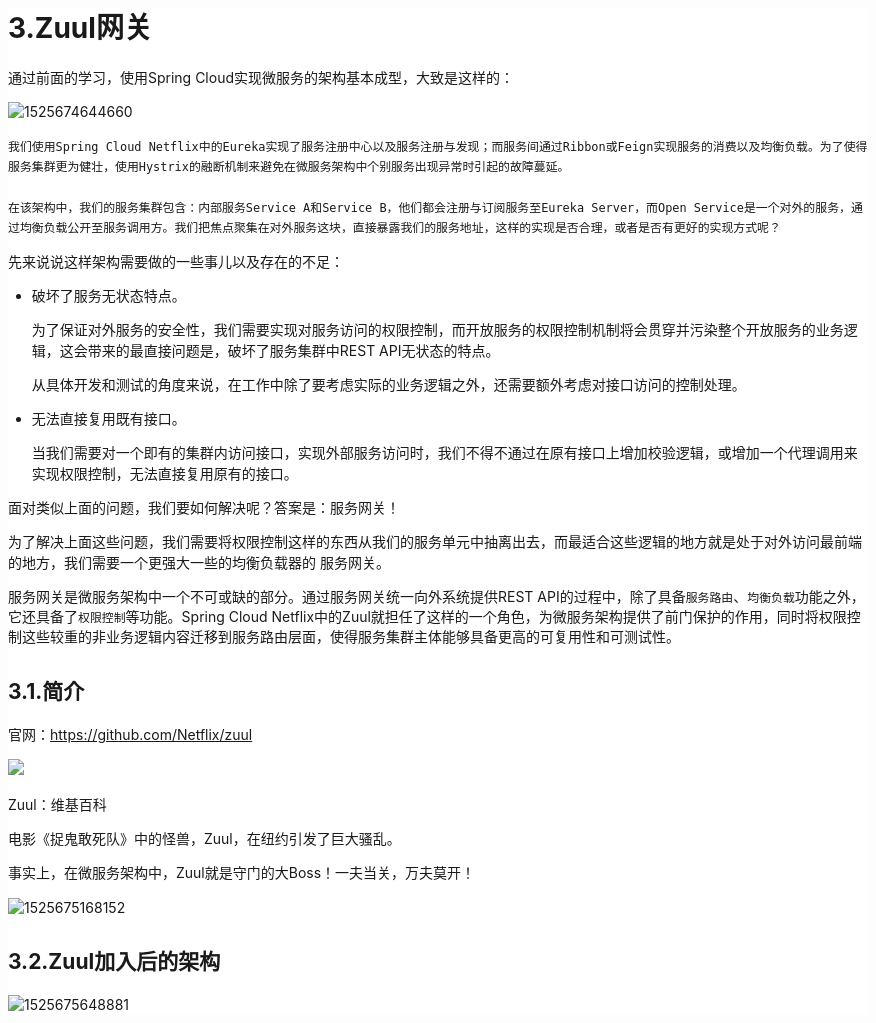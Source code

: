 

# 3.Zuul网关

通过前面的学习，使用Spring Cloud实现微服务的架构基本成型，大致是这样的：

![1525674644660](/assets/1525674644660.png)

	我们使用Spring Cloud Netflix中的Eureka实现了服务注册中心以及服务注册与发现；而服务间通过Ribbon或Feign实现服务的消费以及均衡负载。为了使得服务集群更为健壮，使用Hystrix的融断机制来避免在微服务架构中个别服务出现异常时引起的故障蔓延。
	
	在该架构中，我们的服务集群包含：内部服务Service A和Service B，他们都会注册与订阅服务至Eureka Server，而Open Service是一个对外的服务，通过均衡负载公开至服务调用方。我们把焦点聚集在对外服务这块，直接暴露我们的服务地址，这样的实现是否合理，或者是否有更好的实现方式呢？



先来说说这样架构需要做的一些事儿以及存在的不足：

- 破坏了服务无状态特点。

  	为了保证对外服务的安全性，我们需要实现对服务访问的权限控制，而开放服务的权限控制机制将会贯穿并污染整个开放服务的业务逻辑，这会带来的最直接问题是，破坏了服务集群中REST API无状态的特点。

  	从具体开发和测试的角度来说，在工作中除了要考虑实际的业务逻辑之外，还需要额外考虑对接口访问的控制处理。
- 无法直接复用既有接口。

  	当我们需要对一个即有的集群内访问接口，实现外部服务访问时，我们不得不通过在原有接口上增加校验逻辑，或增加一个代理调用来实现权限控制，无法直接复用原有的接口。



面对类似上面的问题，我们要如何解决呢？答案是：服务网关！



为了解决上面这些问题，我们需要将权限控制这样的东西从我们的服务单元中抽离出去，而最适合这些逻辑的地方就是处于对外访问最前端的地方，我们需要一个更强大一些的均衡负载器的 服务网关。

 

服务网关是微服务架构中一个不可或缺的部分。通过服务网关统一向外系统提供REST API的过程中，除了具备`服务路由`、`均衡负载`功能之外，它还具备了`权限控制`等功能。Spring Cloud Netflix中的Zuul就担任了这样的一个角色，为微服务架构提供了前门保护的作用，同时将权限控制这些较重的非业务逻辑内容迁移到服务路由层面，使得服务集群主体能够具备更高的可复用性和可测试性。



## 3.1.简介

官网：https://github.com/Netflix/zuul

 ![](/assets/1525675037152.png)

Zuul：维基百科

电影《捉鬼敢死队》中的怪兽，Zuul，在纽约引发了巨大骚乱。

事实上，在微服务架构中，Zuul就是守门的大Boss！一夫当关，万夫莫开！

![1525675168152](/assets/1525675168152.png)



## 3.2.Zuul加入后的架构

 ![1525675648881](/assets/1525675648881.png)
